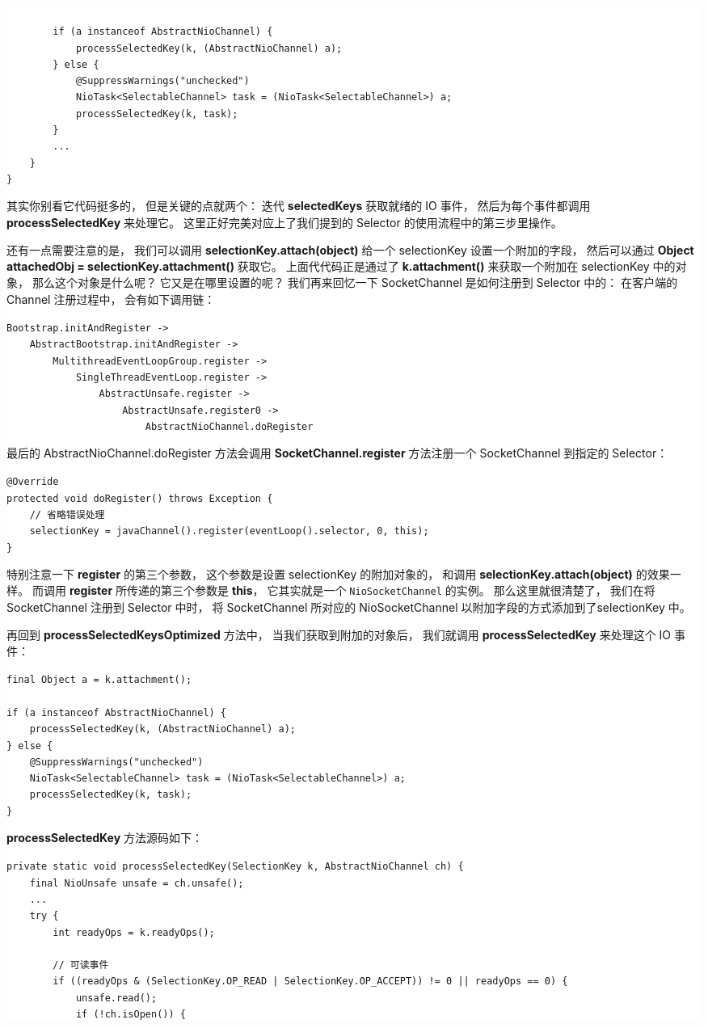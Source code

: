 ```

        if (a instanceof AbstractNioChannel) {
            processSelectedKey(k, (AbstractNioChannel) a);
        } else {
            @SuppressWarnings("unchecked")
            NioTask<SelectableChannel> task = (NioTask<SelectableChannel>) a;
            processSelectedKey(k, task);
        }
        ...
    }
}
```
其实你别看它代码挺多的， 但是关键的点就两个： 迭代 **selectedKeys** 获取就绪的 IO 事件， 然后为每个事件都调用 **processSelectedKey** 来处理它。
这里正好完美对应上了我们提到的 Selector 的使用流程中的第三步里操作。

还有一点需要注意的是， 我们可以调用 **selectionKey.attach(object)** 给一个 selectionKey 设置一个附加的字段， 然后可以通过 **Object attachedObj = selectionKey.attachment()** 获取它。 上面代代码正是通过了 **k.attachment()** 来获取一个附加在 selectionKey 中的对象， 那么这个对象是什么呢？ 它又是在哪里设置的呢？ 我们再来回忆一下 SocketChannel 是如何注册到 Selector 中的：
在客户端的 Channel 注册过程中， 会有如下调用链：
``` 
Bootstrap.initAndRegister -> 
	AbstractBootstrap.initAndRegister -> 
		MultithreadEventLoopGroup.register -> 
			SingleThreadEventLoop.register -> 
				AbstractUnsafe.register ->
					AbstractUnsafe.register0 ->
						AbstractNioChannel.doRegister
```
最后的 AbstractNioChannel.doRegister 方法会调用 **SocketChannel.register** 方法注册一个 SocketChannel 到指定的 Selector：
```
@Override
protected void doRegister() throws Exception {
	// 省略错误处理
    selectionKey = javaChannel().register(eventLoop().selector, 0, this);
}
```
特别注意一下 **register** 的第三个参数， 这个参数是设置 selectionKey 的附加对象的， 和调用 **selectionKey.attach(object)** 的效果一样。 而调用 **register** 所传递的第三个参数是 **this**， 它其实就是一个 `NioSocketChannel` 的实例。 那么这里就很清楚了， 我们在将 SocketChannel 注册到 Selector 中时， 将 SocketChannel 所对应的 NioSocketChannel 以附加字段的方式添加到了selectionKey 中。

再回到 **processSelectedKeysOptimized** 方法中， 当我们获取到附加的对象后， 我们就调用 **processSelectedKey** 来处理这个 IO 事件：
```
final Object a = k.attachment();

if (a instanceof AbstractNioChannel) {
    processSelectedKey(k, (AbstractNioChannel) a);
} else {
    @SuppressWarnings("unchecked")
    NioTask<SelectableChannel> task = (NioTask<SelectableChannel>) a;
    processSelectedKey(k, task);
}
```
**processSelectedKey** 方法源码如下：
```
private static void processSelectedKey(SelectionKey k, AbstractNioChannel ch) {
    final NioUnsafe unsafe = ch.unsafe();
    ...
    try {
        int readyOps = k.readyOps();
        
        // 可读事件
        if ((readyOps & (SelectionKey.OP_READ | SelectionKey.OP_ACCEPT)) != 0 || readyOps == 0) {
            unsafe.read();
            if (!ch.isOpen()) {
```